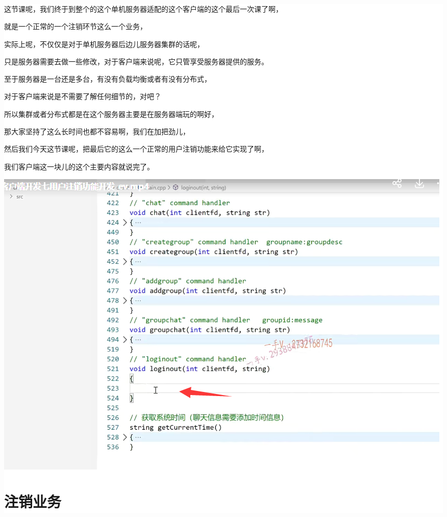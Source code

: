 这节课呢，我们终于到整个的这个单机服务器适配的这个客户端的这个最后一次课了啊，

就是一个正常的一个注销环节这么一个业务，



实际上呢，不仅仅是对于单机服务器后边儿服务器集群的话呢，

只是服务器需要去做一些修改，对于客户端来说呢，它只管享受服务器提供的服务。

至于服务器是一台还是多台，有没有负载均衡或者有没有分布式，

对于客户端来说是不需要了解任何细节的，对吧？

所以集群或者分布式都是在这个服务器主要是在服务器端玩的啊好，

那大家坚持了这么长时间也都不容易啊，我们在加把劲儿，



然后我们今天这节课呢，把最后它的这么一个正常的用户注销功能来给它实现了啊，

我们客户端这一块儿的这个主要内容就说完了。

![image-20230816224446515](image/image-20230816224446515.png)

# 注销业务
